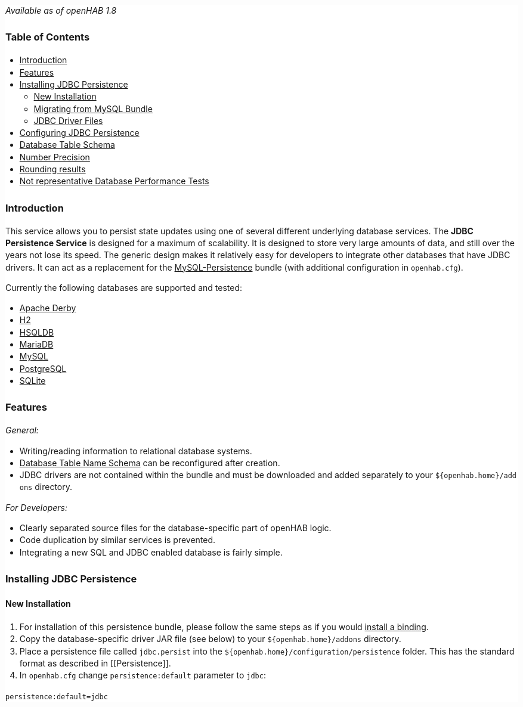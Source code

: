 *Available as of openHAB 1.8*

### Table of Contents

 * [Introduction](#introduction)
 * [Features](#features)
 * [Installing JDBC Persistence](#installing-jdbc-persistence)
   * [New Installation](#new-installation)
   * [Migrating from MySQL Bundle](#migrating-from-mysql-bundle)
   * [JDBC Driver Files](#jdbc-driver-files)
 * [Configuring JDBC Persistence](#configuring-jdbc-persistence)
 * [Database Table Schema](#database-table-schema)
 * [Number Precision](#number-precision)
 * [Rounding results](#rounding-results)
 * [Not representative Database Performance Tests](#not-representative-database-performance-tests)

### Introduction

This service allows you to persist state updates using one of several different underlying database services. 
The **JDBC Persistence Service** is designed for a maximum of scalability. It is designed to store very large amounts of data, and still over the years not lose its speed.
The generic design makes it relatively easy for developers to integrate other databases that have JDBC drivers.
It can act as a replacement for the [MySQL-Persistence](https://github.com/openhab/openhab/wiki/MySQL-Persistence) bundle (with additional configuration in `openhab.cfg`).

Currently the following databases are supported and tested:
 - [Apache Derby](https://db.apache.org/derby/)
 - [H2](http://www.h2database.com/)
 - [HSQLDB](http://hsqldb.org/)
 - [MariaDB](https://mariadb.org/)
 - [MySQL](https://www.mysql.com/)
 - [PostgreSQL](http://www.postgresql.org/)
 - [SQLite](https://www.sqlite.org/)

### Features

*General:*
- Writing/reading information to relational database systems.
- [Database Table Name Schema](#database-table-schema) can be reconfigured after creation.
- JDBC drivers are not contained within the bundle and must be downloaded and added separately to your `${openhab.home}/addons` directory.
 
*For Developers:*
- Clearly separated source files for the database-specific part of openHAB logic.
- Code duplication by similar services is prevented.
- Integrating a new SQL and JDBC enabled database is fairly simple.

### Installing JDBC Persistence

#### New Installation
  1. For installation of this persistence bundle, please follow the same steps as if you would [install a binding](Bindings).
  1. Copy the database-specific driver JAR file (see below) to your `${openhab.home}/addons` directory. 
  1. Place a persistence file called `jdbc.persist` into the `${openhab.home}/configuration/persistence` folder. This has the standard format as described in [[Persistence]].
  1. In `openhab.cfg` change `persistence:default` parameter to `jdbc`:
```
persistence:default=jdbc
```
